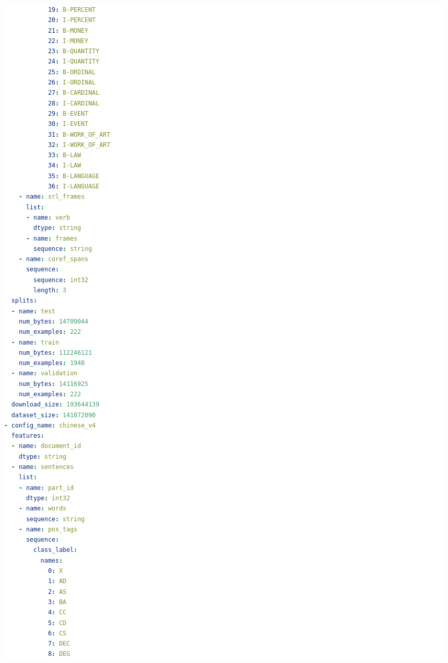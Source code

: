 ```yaml
            19: B-PERCENT
            20: I-PERCENT
            21: B-MONEY
            22: I-MONEY
            23: B-QUANTITY
            24: I-QUANTITY
            25: B-ORDINAL
            26: I-ORDINAL
            27: B-CARDINAL
            28: I-CARDINAL
            29: B-EVENT
            30: I-EVENT
            31: B-WORK_OF_ART
            32: I-WORK_OF_ART
            33: B-LAW
            34: I-LAW
            35: B-LANGUAGE
            36: I-LANGUAGE
    - name: srl_frames
      list:
      - name: verb
        dtype: string
      - name: frames
        sequence: string
    - name: coref_spans
      sequence:
        sequence: int32
        length: 3
  splits:
  - name: test
    num_bytes: 14709044
    num_examples: 222
  - name: train
    num_bytes: 112246121
    num_examples: 1940
  - name: validation
    num_bytes: 14116925
    num_examples: 222
  download_size: 193644139
  dataset_size: 141072090
- config_name: chinese_v4
  features:
  - name: document_id
    dtype: string
  - name: sentences
    list:
    - name: part_id
      dtype: int32
    - name: words
      sequence: string
    - name: pos_tags
      sequence:
        class_label:
          names:
            0: X
            1: AD
            2: AS
            3: BA
            4: CC
            5: CD
            6: CS
            7: DEC
            8: DEG
```